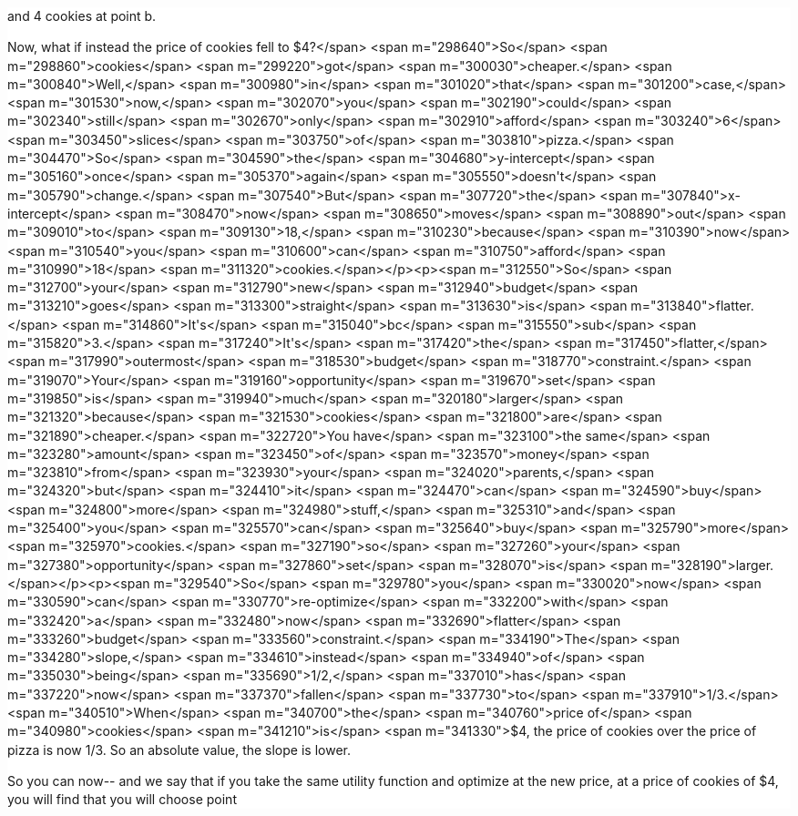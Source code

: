  <span m="289040">and 4</span> <span m="289260">cookies</span> <span m="289890">at</span>
  <span m="289980">point</span> <span m="290250">b.</span></p><p><span m="292790">Now,</span>
  <span m="293990">what</span> <span m="294230">if</span> <span m="294380">instead</span>
  <span m="295430">the</span> <span m="295520">price</span> <span m="295820">of</span>
  <span m="295910">cookies</span> <span m="296660">fell</span> <span m="296870">to</span>
  <span m="296990">$4?</span> <span m="298640">So</span> <span m="298860">cookies</span>
  <span m="299220">got</span> <span m="300030">cheaper.</span> <span m="300840">Well,</span>
  <span m="300980">in</span> <span m="301020">that</span> <span m="301200">case,</span>
  <span m="301530">now,</span> <span m="302070">you</span> <span m="302190">could</span>
  <span m="302340">still</span> <span m="302670">only</span> <span m="302910">afford</span>
  <span m="303240">6</span> <span m="303450">slices</span> <span m="303750">of</span>
  <span m="303810">pizza.</span> <span m="304470">So</span> <span m="304590">the</span>
  <span m="304680">y-intercept</span> <span m="305160">once</span> <span m="305370">again</span>
  <span m="305550">doesn't</span> <span m="305790">change.</span> <span m="307540">But</span>
  <span m="307720">the</span> <span m="307840">x-intercept</span> <span m="308470">now</span>
  <span m="308650">moves</span> <span m="308890">out</span> <span m="309010">to</span>
  <span m="309130">18,</span> <span m="310230">because</span> <span m="310390">now</span>
  <span m="310540">you</span> <span m="310600">can</span> <span m="310750">afford</span>
  <span m="310990">18</span> <span m="311320">cookies.</span></p><p><span m="312550">So</span>
  <span m="312700">your</span> <span m="312790">new</span> <span m="312940">budget</span>
  <span m="313210">goes</span> <span m="313300">straight</span> <span m="313630">is</span>
  <span m="313840">flatter.</span> <span m="314860">It's</span> <span m="315040">bc</span>
  <span m="315550">sub</span> <span m="315820">3.</span> <span m="317240">It's</span>
  <span m="317420">the</span> <span m="317450">flatter,</span> <span m="317990">outermost</span>
  <span m="318530">budget</span> <span m="318770">constraint.</span> <span m="319070">Your</span>
  <span m="319160">opportunity</span> <span m="319670">set</span> <span m="319850">is</span>
  <span m="319940">much</span> <span m="320180">larger</span> <span m="321320">because</span>
  <span m="321530">cookies</span> <span m="321800">are</span> <span m="321890">cheaper.</span>
  <span m="322720">You have</span> <span m="323100">the same</span> <span m="323280">amount</span>
  <span m="323450">of</span> <span m="323570">money</span> <span m="323810">from</span>
  <span m="323930">your</span> <span m="324020">parents,</span> <span m="324320">but</span>
  <span m="324410">it</span> <span m="324470">can</span> <span m="324590">buy</span>
  <span m="324800">more</span> <span m="324980">stuff,</span> <span m="325310">and</span>
  <span m="325400">you</span> <span m="325570">can</span> <span m="325640">buy</span>
  <span m="325790">more</span> <span m="325970">cookies.</span> <span m="327190">so</span>
  <span m="327260">your</span> <span m="327380">opportunity</span> <span m="327860">set</span>
  <span m="328070">is</span> <span m="328190">larger.</span></p><p><span m="329540">So</span>
  <span m="329780">you</span> <span m="330020">now</span> <span m="330590">can</span>
  <span m="330770">re-optimize</span> <span m="332200">with</span> <span m="332420">a</span>
  <span m="332480">now</span> <span m="332690">flatter</span> <span m="333260">budget</span>
  <span m="333560">constraint.</span> <span m="334190">The</span> <span m="334280">slope,</span>
  <span m="334610">instead</span> <span m="334940">of</span> <span m="335030">being</span>
  <span m="335690">1/2,</span> <span m="337010">has</span> <span m="337220">now</span>
  <span m="337370">fallen</span> <span m="337730">to</span> <span m="337910">1/3.</span>
  <span m="340510">When</span> <span m="340700">the</span> <span m="340760">price
  of</span> <span m="340980">cookies</span> <span m="341210">is</span> <span m="341330">$4,</span>
  <span m="342170">the</span> <span m="342260">price of</span> <span m="342470">cookies</span>
  <span m="342740">over</span> <span m="342830">the</span> <span m="342890">price</span>
  <span m="343130">of</span> <span m="343190">pizza</span> <span m="343510">is</span>
  <span m="343610">now</span> <span m="343790">1/3.</span> <span m="345110">So</span>
  <span m="345260">an</span> <span m="345350">absolute</span> <span m="345680">value,</span>
  <span m="347390">the</span> <span m="347480">slope</span> <span m="347960">is</span>
  <span m="348200">lower.</span></p><p><span m="350030">So</span> <span m="350240">you</span>
  <span m="350390">can</span> <span m="350570">now--</span> <span m="351020">and</span>
  <span m="351350">we</span> <span m="351680">say</span> <span m="351950">that</span>
  <span m="352130">if</span> <span m="352310">you</span> <span m="352400">take</span>
  <span m="352580">the</span> <span m="352670">same</span> <span m="352910">utility</span>
  <span m="353300">function</span> <span m="353750">and</span> <span m="353900">optimize</span>
  <span m="354460">at</span> <span m="354560">the</span> <span m="354650">new</span>
  <span m="354800">price,</span> <span m="356040">at</span> <span m="356060">a</span>
  <span m="356090">price of</span> <span m="356330">cookies</span> <span m="356600">of</span>
  <span m="356660">$4,</span> <span m="357440">you</span> <span m="357580">will</span>
  <span m="357680">find</span> <span m="357950">that</span> <span m="358040">you</span>
  <span m="358140">will</span> <span m="358250">choose</span> <span m="358580">point</span>